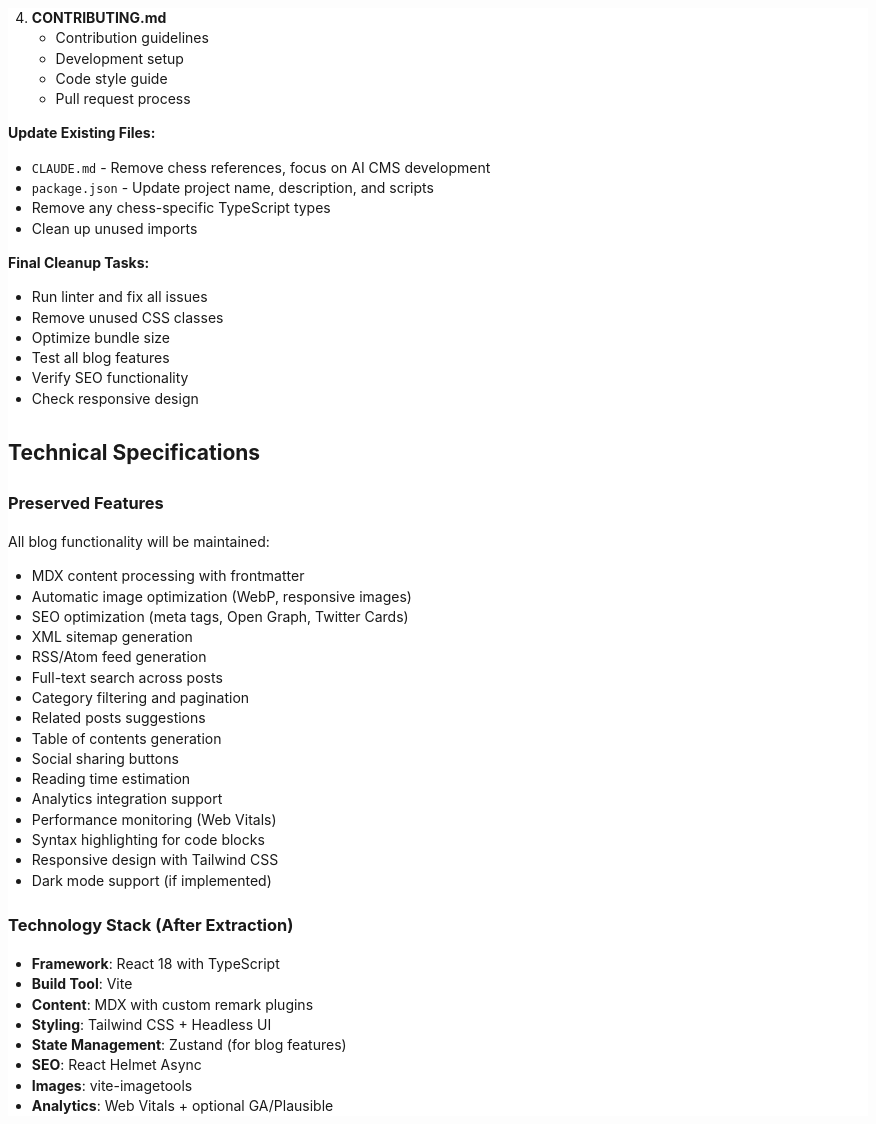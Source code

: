 4. **CONTRIBUTING.md**
   - Contribution guidelines
   - Development setup
   - Code style guide
   - Pull request process

**Update Existing Files:**
- `CLAUDE.md` - Remove chess references, focus on AI CMS development
- `package.json` - Update project name, description, and scripts
- Remove any chess-specific TypeScript types
- Clean up unused imports

**Final Cleanup Tasks:**
- Run linter and fix all issues
- Remove unused CSS classes
- Optimize bundle size
- Test all blog features
- Verify SEO functionality
- Check responsive design

## Technical Specifications

### Preserved Features
All blog functionality will be maintained:
- MDX content processing with frontmatter
- Automatic image optimization (WebP, responsive images)
- SEO optimization (meta tags, Open Graph, Twitter Cards)
- XML sitemap generation
- RSS/Atom feed generation
- Full-text search across posts
- Category filtering and pagination
- Related posts suggestions
- Table of contents generation
- Social sharing buttons
- Reading time estimation
- Analytics integration support
- Performance monitoring (Web Vitals)
- Syntax highlighting for code blocks
- Responsive design with Tailwind CSS
- Dark mode support (if implemented)

### Technology Stack (After Extraction)
- **Framework**: React 18 with TypeScript
- **Build Tool**: Vite
- **Content**: MDX with custom remark plugins
- **Styling**: Tailwind CSS + Headless UI
- **State Management**: Zustand (for blog features)
- **SEO**: React Helmet Async
- **Images**: vite-imagetools
- **Analytics**: Web Vitals + optional GA/Plausible
